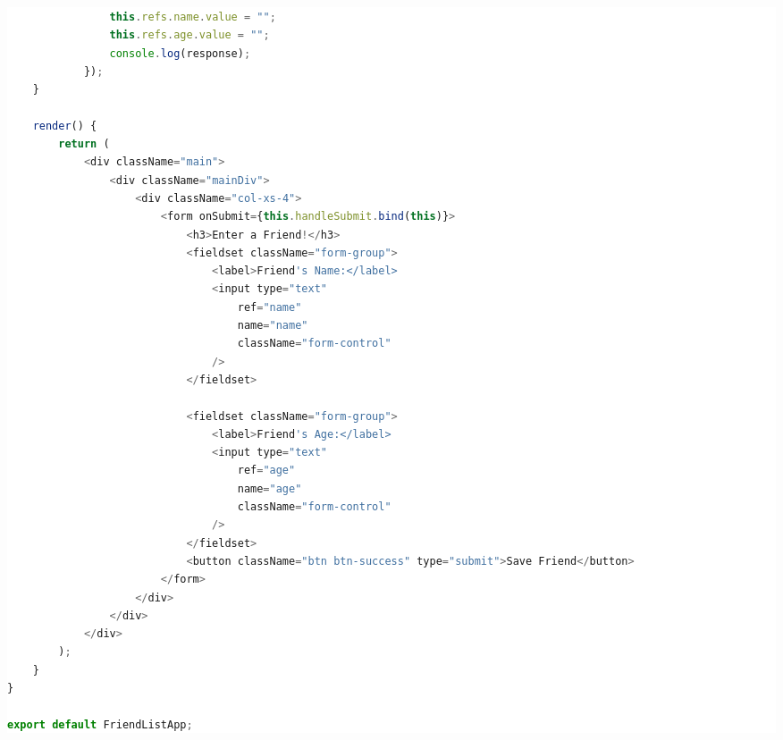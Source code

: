 ```js
                this.refs.name.value = "";
                this.refs.age.value = "";
                console.log(response);
            });
    }

    render() {
        return (
            <div className="main">
                <div className="mainDiv">
                    <div className="col-xs-4">
                        <form onSubmit={this.handleSubmit.bind(this)}>
                            <h3>Enter a Friend!</h3>
                            <fieldset className="form-group">
                                <label>Friend's Name:</label>
                                <input type="text"
                                    ref="name"
                                    name="name"
                                    className="form-control"
                                />
                            </fieldset>

                            <fieldset className="form-group">
                                <label>Friend's Age:</label>
                                <input type="text"
                                    ref="age"
                                    name="age"
                                    className="form-control"
                                />
                            </fieldset>
                            <button className="btn btn-success" type="submit">Save Friend</button>
                        </form>
                    </div>
                </div>
            </div>
        );
    }
}

export default FriendListApp;

```